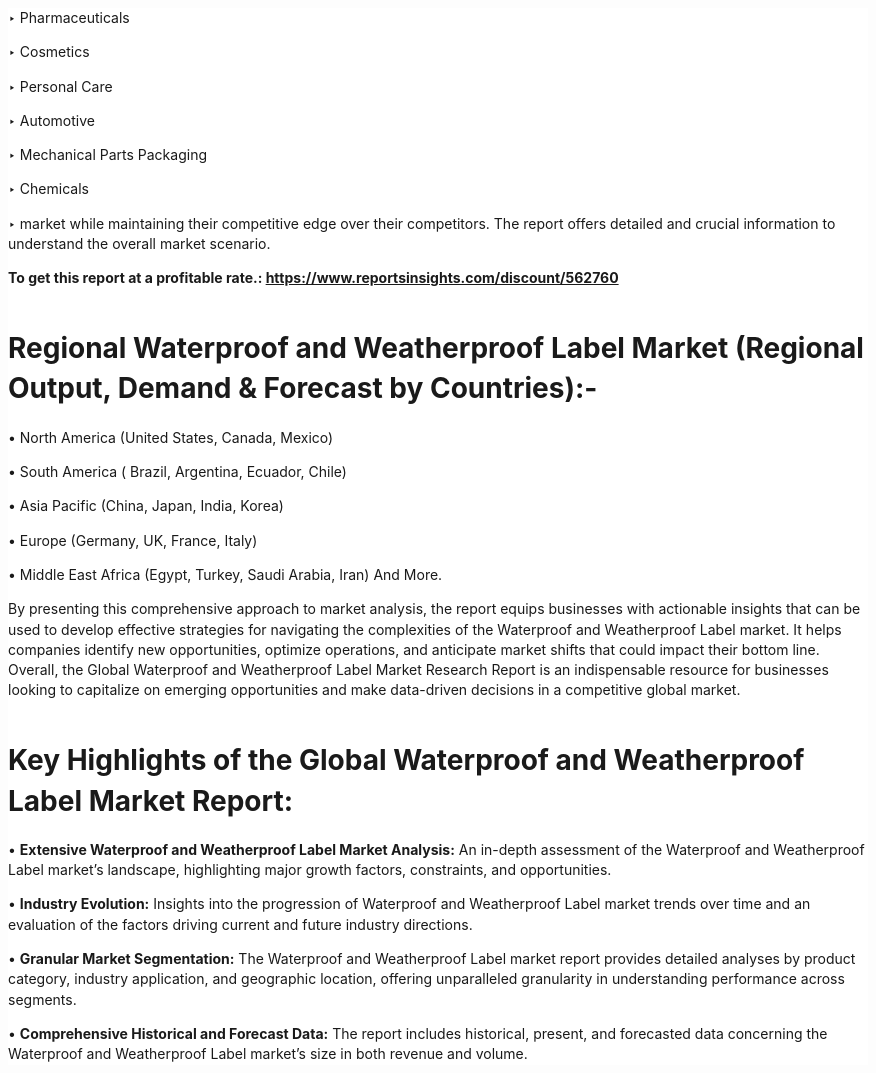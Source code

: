    ‣ Pharmaceuticals

   ‣ Cosmetics

   ‣ Personal Care

   ‣ Automotive

   ‣ Mechanical Parts Packaging

   ‣ Chemicals

   ‣  market while maintaining their competitive edge over their competitors. The report offers detailed and crucial information to understand the overall market scenario.

<strong>To get this report at a profitable rate.: <a href=https://www.reportsinsights.com/discount/562760>https://www.reportsinsights.com/discount/562760</a></strong></font>

# <strong>Regional Waterproof and Weatherproof Label Market (Regional Output, Demand &amp; Forecast by Countries):-</strong>

• North America (United States, Canada, Mexico)

• South America ( Brazil, Argentina, Ecuador, Chile)

• Asia Pacific (China, Japan, India, Korea)

• Europe (Germany, UK, France, Italy)

• Middle East Africa (Egypt, Turkey, Saudi Arabia, Iran) And More.

By presenting this comprehensive approach to market analysis, the report equips businesses with actionable insights that can be used to develop effective strategies for navigating the complexities of the Waterproof and Weatherproof Label market. It helps companies identify new opportunities, optimize operations, and anticipate market shifts that could impact their bottom line. Overall, the Global Waterproof and Weatherproof Label Market Research Report is an indispensable resource for businesses looking to capitalize on emerging opportunities and make data-driven decisions in a competitive global market.

# <strong>Key Highlights of the Global Waterproof and Weatherproof Label Market Report:</strong>

• <strong>Extensive Waterproof and Weatherproof Label Market Analysis:</strong> An in-depth assessment of the Waterproof and Weatherproof Label market’s landscape, highlighting major growth factors, constraints, and opportunities.

• <strong>Industry Evolution:</strong> Insights into the progression of Waterproof and Weatherproof Label market trends over time and an evaluation of the factors driving current and future industry directions.

• <strong>Granular Market Segmentation:</strong> The Waterproof and Weatherproof Label market report provides detailed analyses by product category, industry application, and geographic location, offering unparalleled granularity in understanding performance across segments.

• <strong>Comprehensive Historical and Forecast Data:</strong> The report includes historical, present, and forecasted data concerning the Waterproof and Weatherproof Label market’s size in both revenue and volume.
